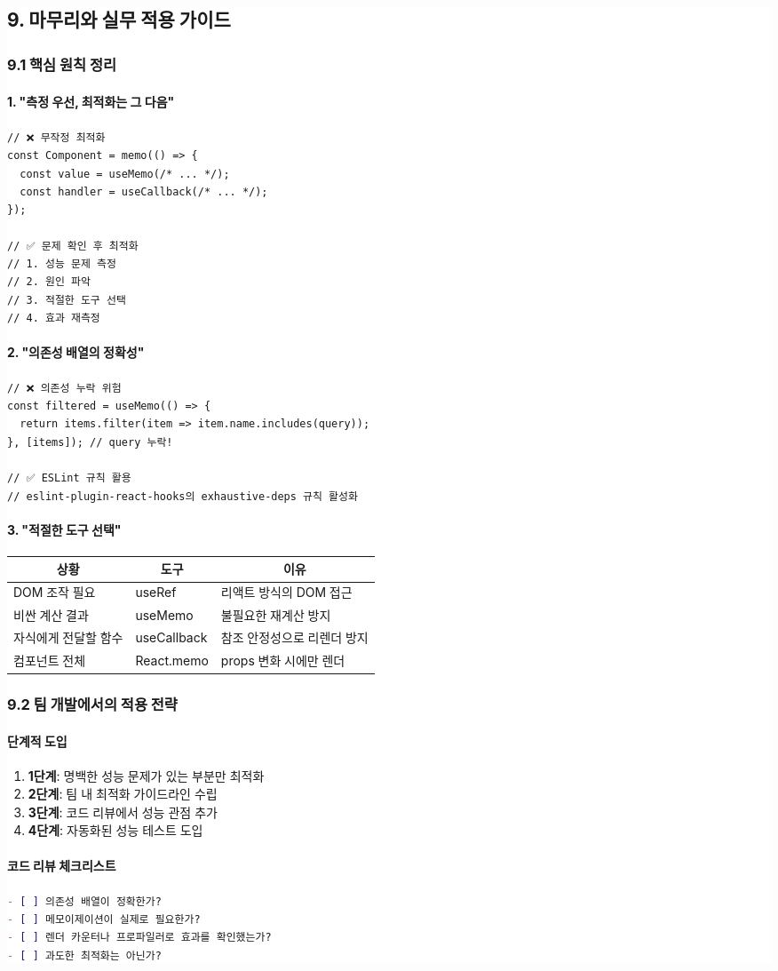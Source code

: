 
## 9. 마무리와 실무 적용 가이드

### 9.1 핵심 원칙 정리

#### 1. "측정 우선, 최적화는 그 다음"
```tsx
// ❌ 무작정 최적화
const Component = memo(() => {
  const value = useMemo(/* ... */);
  const handler = useCallback(/* ... */);
});

// ✅ 문제 확인 후 최적화
// 1. 성능 문제 측정
// 2. 원인 파악  
// 3. 적절한 도구 선택
// 4. 효과 재측정
```

#### 2. "의존성 배열의 정확성"
```tsx
// ❌ 의존성 누락 위험
const filtered = useMemo(() => {
  return items.filter(item => item.name.includes(query));
}, [items]); // query 누락!

// ✅ ESLint 규칙 활용
// eslint-plugin-react-hooks의 exhaustive-deps 규칙 활성화
```

#### 3. "적절한 도구 선택"
| 상황 | 도구 | 이유 |
|---|---|---|
| DOM 조작 필요 | useRef | 리액트 방식의 DOM 접근 |
| 비싼 계산 결과 | useMemo | 불필요한 재계산 방지 |
| 자식에게 전달할 함수 | useCallback | 참조 안정성으로 리렌더 방지 |
| 컴포넌트 전체 | React.memo | props 변화 시에만 렌더 |

### 9.2 팀 개발에서의 적용 전략

#### 단계적 도입
1. **1단계**: 명백한 성능 문제가 있는 부분만 최적화
2. **2단계**: 팀 내 최적화 가이드라인 수립
3. **3단계**: 코드 리뷰에서 성능 관점 추가
4. **4단계**: 자동화된 성능 테스트 도입

#### 코드 리뷰 체크리스트
```markdown
- [ ] 의존성 배열이 정확한가?
- [ ] 메모이제이션이 실제로 필요한가?
- [ ] 렌더 카운터나 프로파일러로 효과를 확인했는가?
- [ ] 과도한 최적화는 아닌가?
```
